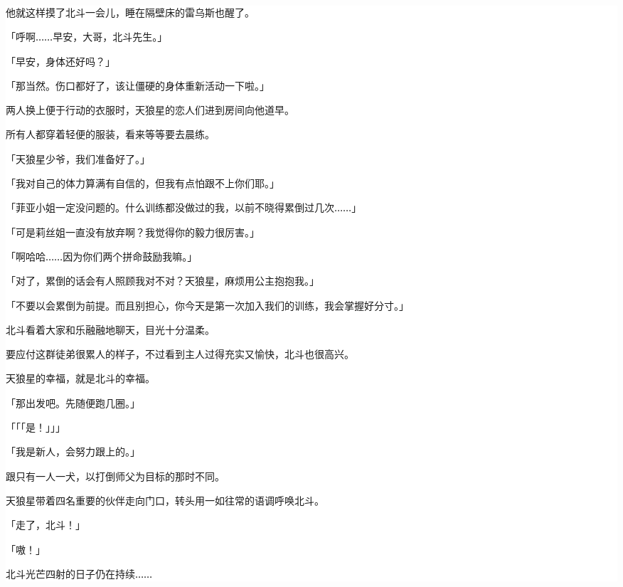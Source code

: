 他就这样摸了北斗一会儿，睡在隔壁床的雷乌斯也醒了。

「呼啊……早安，大哥，北斗先生。」

「早安，身体还好吗？」

「那当然。伤口都好了，该让僵硬的身体重新活动一下啦。」

两人换上便于行动的衣服时，天狼星的恋人们进到房间向他道早。

所有人都穿着轻便的服装，看来等等要去晨练。

「天狼星少爷，我们准备好了。」

「我对自己的体力算满有自信的，但我有点怕跟不上你们耶。」

「菲亚小姐一定没问题的。什么训练都没做过的我，以前不晓得累倒过几次……」

「可是莉丝姐一直没有放弃啊？我觉得你的毅力很厉害。」

「啊哈哈……因为你们两个拼命鼓励我嘛。」

「对了，累倒的话会有人照顾我对不对？天狼星，麻烦用公主抱抱我。」

「不要以会累倒为前提。而且别担心，你今天是第一次加入我们的训练，我会掌握好分寸。」

北斗看着大家和乐融融地聊天，目光十分温柔。

要应付这群徒弟很累人的样子，不过看到主人过得充实又愉快，北斗也很高兴。

天狼星的幸福，就是北斗的幸福。

「那出发吧。先随便跑几圈。」

「「「是！」」」

「我是新人，会努力跟上的。」

跟只有一人一犬，以打倒师父为目标的那时不同。

天狼星带着四名重要的伙伴走向门口，转头用一如往常的语调呼唤北斗。

「走了，北斗！」

「嗷！」

北斗光芒四射的日子仍在持续……


